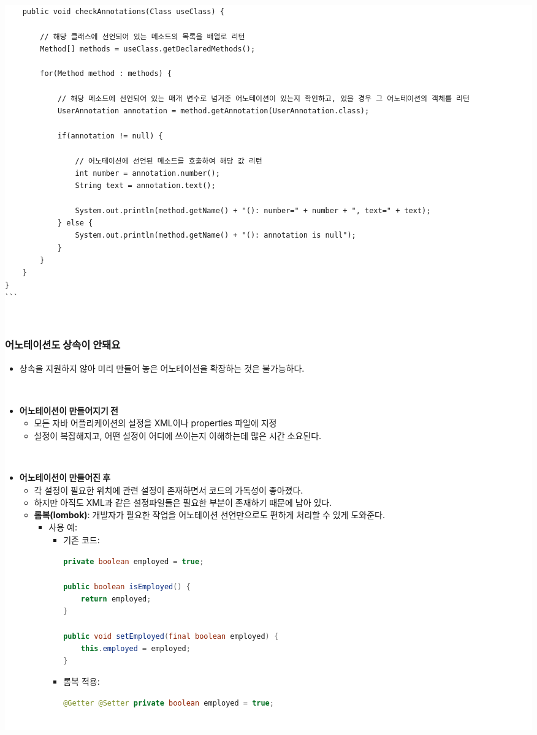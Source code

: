         public void checkAnnotations(Class useClass) {
            
            // 해당 클래스에 선언되어 있는 메소드의 목록을 배열로 리턴
            Method[] methods = useClass.getDeclaredMethods();  

            for(Method method : methods) {

                // 해당 메소드에 선언되어 있는 매개 변수로 넘겨준 어노테이션이 있는지 확인하고, 있을 경우 그 어노테이션의 객체를 리턴
                UserAnnotation annotation = method.getAnnotation(UserAnnotation.class);  

                if(annotation != null) {

                    // 어노테이션에 선언된 메소드를 호출하여 해당 값 리턴
                    int number = annotation.number();
                    String text = annotation.text();

                    System.out.println(method.getName() + "(): number=" + number + ", text=" + text);
                } else {
                    System.out.println(method.getName() + "(): annotation is null");
                }
            }
        }
    }
    ```

<br>

### 어노테이션도 상속이 안돼요

- 상속을 지원하지 않아 미리 만들어 놓은 어노테이션을 확장하는 것은 불가능하다.

<br>

- **어노테이션이 만들어지기 전**
    - 모든 자바 어플리케이션의 설정을 XML이나 properties 파일에 지정
    - 설정이 복잡해지고, 어떤 설정이 어디에 쓰이는지 이해하는데 많은 시간 소요된다.

<br>

- **어노테이션이 만들어진 후**
    - 각 설정이 필요한 위치에 관련 설정이 존재하면서 코드의 가독성이 좋아졌다.
    - 하지만 아직도 XML과 같은 설정파일들은 필요한 부분이 존재하기 때문에 남아 있다.
    - **롬복(lombok)**: 개발자가 필요한 작업을 어노테이션 선언만으로도 편하게 처리할 수 있게 도와준다.
        - 사용 예:
            - 기존 코드:
                ```java
                private boolean employed = true;

                public boolean isEmployed() {
                    return employed;
                }

                public void setEmployed(final boolean employed) {
                    this.employed = employed;
                }
                ```
            - 롬복 적용:
                ```java
                @Getter @Setter private boolean employed = true;
                ```
<br>
